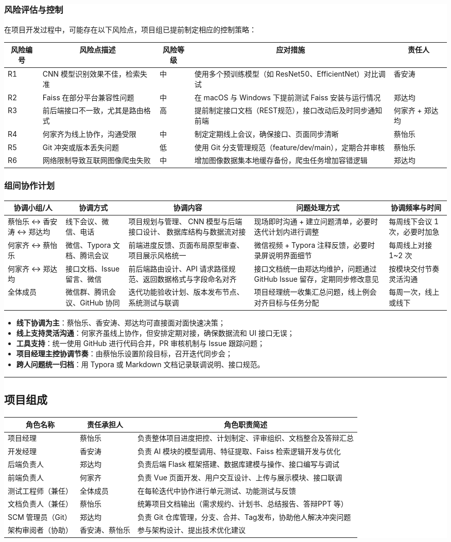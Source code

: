 ### 风险评估与控制

在项目开发过程中，可能存在以下风险点，项目组已提前制定相应的控制策略：

| 风险编号 | 风险点描述                       | 风险等级 | 应对措施                                                 | 责任人          |
| -------- | -------------------------------- | -------- | -------------------------------------------------------- | --------------- |
| R1       | CNN 模型识别效果不佳，检索失准   | 中       | 使用多个预训练模型（如 ResNet50、EfficientNet）对比调试  | 香安涛          |
| R2       | Faiss 在部分平台兼容性问题       | 中       | 在 macOS 与 Windows 下提前测试 Faiss 安装与运行情况      | 郑达均          |
| R3       | 前后端接口不一致，尤其是路由格式 | 高       | 提前制定接口文档（REST规范），接口改动后及时同步通知前端 | 何家齐 + 郑达均 |
| R4       | 何家齐为线上协作，沟通受限       | 中       | 制定定期线上会议，确保接口、页面同步清晰                 | 蔡怡乐          |
| R5       | Git 冲突或版本丢失问题           | 低       | 使用 Git 分支管理规范（feature/dev/main），定期合并审核  | 蔡怡乐          |
| R6       | 网络限制导致互联网图像爬虫失败   | 中       | 增加图像数据集本地缓存备份，爬虫任务增加容错逻辑         | 郑达均          |

### 组间协作计划

| **协调小组/人**          | **协调方式**                  | **协调内容**                                                 | **问题处理方式**                                             | **协调频率与时间**            |
| ------------------------ | ----------------------------- | ------------------------------------------------------------ | ------------------------------------------------------------ | ----------------------------- |
| 蔡怡乐 ↔ 香安涛 ↔ 郑达均 | 线下会议、微信、电话          | 项目规划与管理、 CNN 模型与后端接口设计、 数据库结构与数据流对接 | 现场即时沟通 + 建立问题清单，必要时迭代计划内进行调整        | 每周线下会议 1 次，必要时加急 |
| 何家齐 ↔ 蔡怡乐          | 微信、Typora 文档、腾讯会议   | 前端进度反馈、页面布局原型审查、项目展示风格统一             | 微信视频 + Typora 注释反馈，必要时录屏说明界面细节           | 每周线上对接 1~2 次           |
| 何家齐 ↔ 郑达均          | 接口文档、Issue 留言、微信    | 前后端路由设计、API 请求路径规范、返回数据格式与字段命名对齐 | 接口文档统一由郑达均维护，问题通过 GitHub Issue 留存，定期同步修改意见 | 按模块交付节奏灵活沟通        |
| 全体成员                 | 微信群、腾讯会议、GitHub 协同 | 迭代功能验收计划、版本发布节点、系统测试与联调               | 项目经理统一收集汇总问题，线上例会对齐目标与任务分配         | 每周一次，线上或线下          |

- **线下协调为主**：蔡怡乐、香安涛、郑达均可直接面对面快速决策；
- **线上支持灵活沟通**：何家齐虽线上协作，但安排定期对接，确保数据流和 UI 接口无误；
- **工具支持**：统一使用 GitHub 进行代码合并，PR 审核机制与 Issue 跟踪问题；
- **项目经理主控协调节奏**：由蔡怡乐设置阶段目标，召开迭代同步会；
- **跨人问题统一归档**：用 Typora 或 Markdown 文档记录联调说明、接口规范。

------

## 项目组成

| **角色名称**       | **责任承担人** | **角色职责简述**                                             |
| ------------------ | -------------- | ------------------------------------------------------------ |
| 项目经理           | 蔡怡乐         | 负责整体项目进度把控、计划制定、评审组织、文档整合及答辩汇总 |
| 开发经理           | 香安涛         | 负责 AI 模块的模型调用、特征提取、Faiss 检索逻辑开发与优化   |
| 后端负责人         | 郑达均         | 负责后端 Flask 框架搭建、数据库建模与操作、接口编写与调试    |
| 前端负责人         | 何家齐         | 负责 Vue 页面开发、用户交互设计、上传与展示模块、接口联调    |
| 测试工程师（兼任） | 全体成员       | 在每轮迭代中协作进行单元测试、功能测试与反馈                 |
| 文档负责人（兼任） | 蔡怡乐         | 统筹项目文档输出（需求规约、计划书、总结报告、答辩PPT 等）   |
| SCM 管理员（Git）  | 郑达均         | 负责 Git 仓库管理，分支、合并、Tag发布，协助他人解决冲突问题 |
| 架构审阅者（协助） | 香安涛、蔡怡乐 | 参与架构设计、提出技术优化建议                               |
